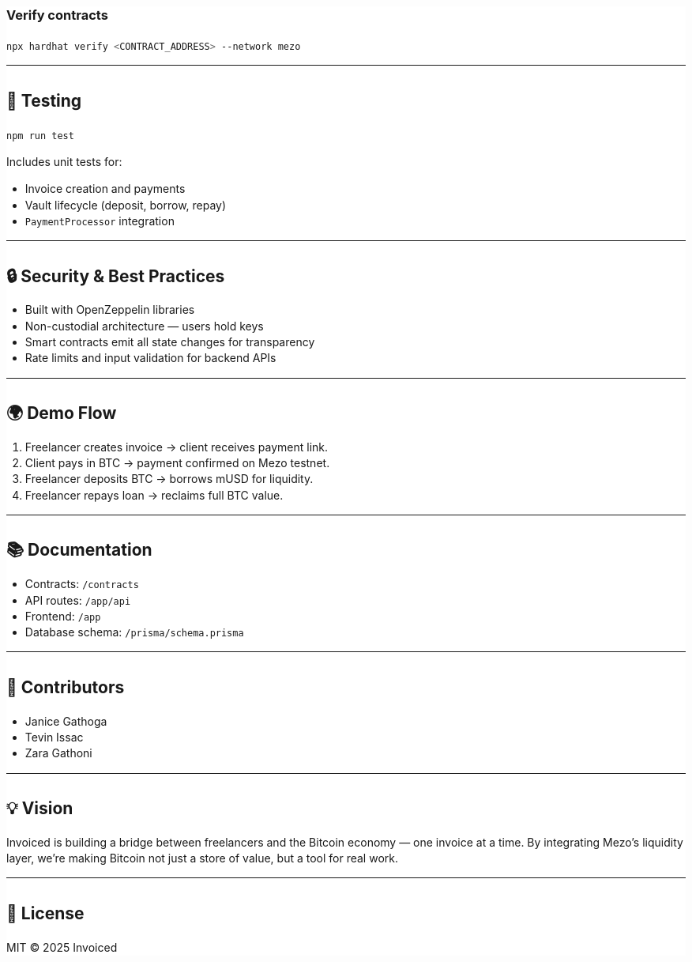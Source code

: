 ### Verify contracts
```bash
npx hardhat verify <CONTRACT_ADDRESS> --network mezo
```

---

## 🧠 Testing
```bash
npm run test
```
Includes unit tests for:
- Invoice creation and payments
- Vault lifecycle (deposit, borrow, repay)
- `PaymentProcessor` integration

---

## 🔒 Security & Best Practices
- Built with OpenZeppelin libraries
- Non-custodial architecture — users hold keys
- Smart contracts emit all state changes for transparency
- Rate limits and input validation for backend APIs

---

## 🌍 Demo Flow
1. Freelancer creates invoice → client receives payment link.
2. Client pays in BTC → payment confirmed on Mezo testnet.
3. Freelancer deposits BTC → borrows mUSD for liquidity.
4. Freelancer repays loan → reclaims full BTC value.

---

## 📚 Documentation
- Contracts: `/contracts`
- API routes: `/app/api`
- Frontend: `/app`
- Database schema: `/prisma/schema.prisma`

---

## 👥 Contributors
- Janice Gathoga
- Tevin Issac
- Zara Gathoni

---

## 💡 Vision
Invoiced is building a bridge between freelancers and the Bitcoin economy — one invoice at a time. By integrating Mezo’s liquidity layer, we’re making Bitcoin not just a store of value, but a tool for real work.

---

## 🧠 License
MIT © 2025 Invoiced
